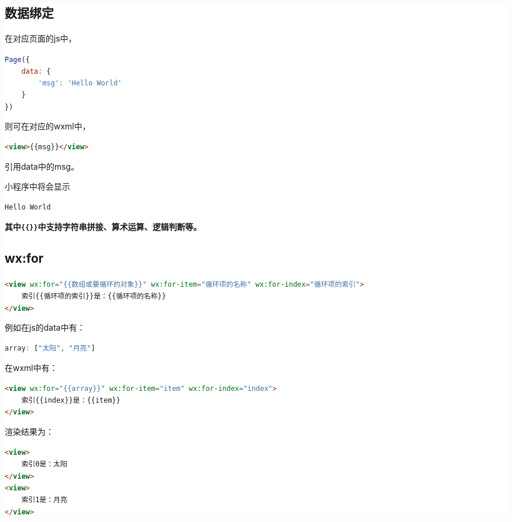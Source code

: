 
## 数据绑定

在对应页面的js中，

```javascript
Page({
    data: {
        'msg': 'Hello World'
    }
})
```

则可在对应的wxml中，

```html
<view>{{msg}}</view>
```

引用data中的msg。

小程序中将会显示

```
Hello World
```

**其中```{{}}```中支持字符串拼接、算术运算、逻辑判断等。**


## wx:for

```html
<view wx:for="{{数组或要循环的对象}}" wx:for-item="循环项的名称" wx:for-index="循环项的索引">
    索引{{循环项的索引}}是：{{循环项的名称}}
</view>
```

例如在js的data中有：

```javascript
array: ["太阳", "月亮"]
```

在wxml中有：

```html
<view wx:for="{{array}}" wx:for-item="item" wx:for-index="index">
    索引{{index}}是：{{item}}
</view>
```

渲染结果为：

```html
<view>
    索引0是：太阳
</view>
<view>
    索引1是：月亮
</view>
```
